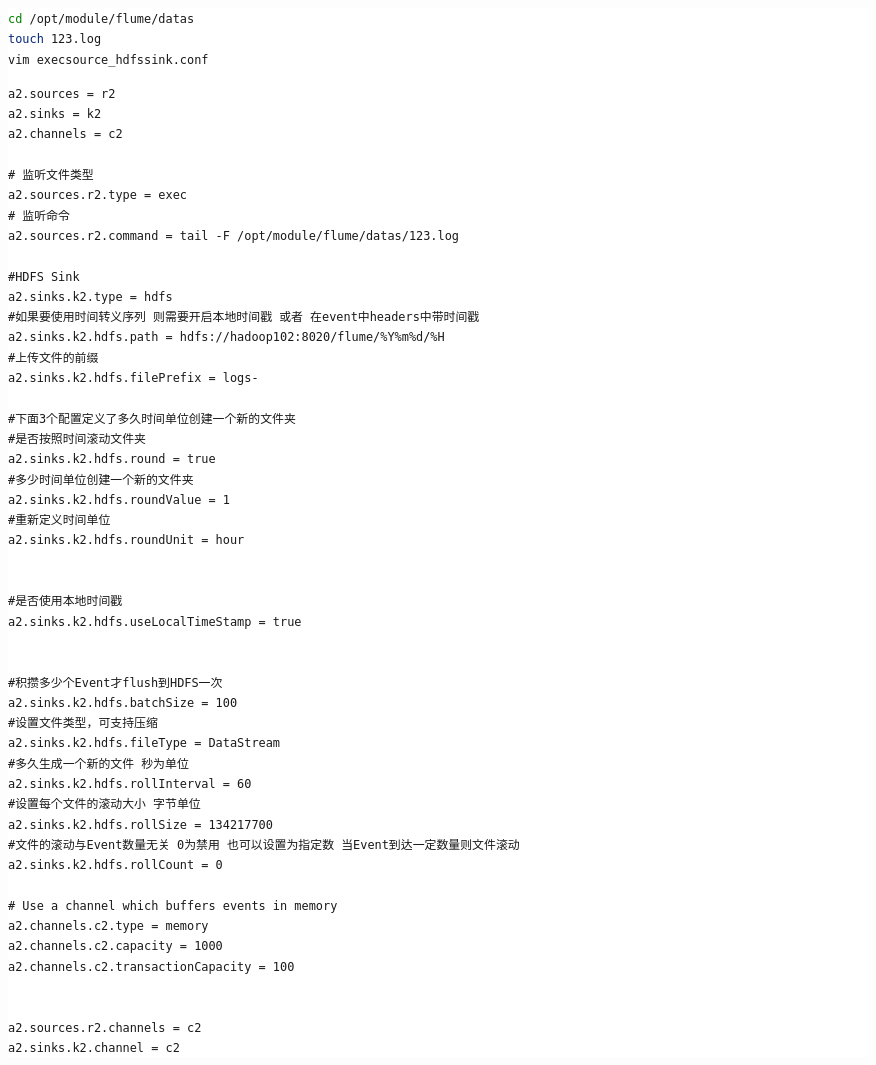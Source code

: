 ```sh
cd /opt/module/flume/datas
touch 123.log
vim execsource_hdfssink.conf
```

```properties
a2.sources = r2
a2.sinks = k2
a2.channels = c2

# 监听文件类型
a2.sources.r2.type = exec
# 监听命令
a2.sources.r2.command = tail -F /opt/module/flume/datas/123.log

#HDFS Sink
a2.sinks.k2.type = hdfs
#如果要使用时间转义序列 则需要开启本地时间戳 或者 在event中headers中带时间戳
a2.sinks.k2.hdfs.path = hdfs://hadoop102:8020/flume/%Y%m%d/%H
#上传文件的前缀
a2.sinks.k2.hdfs.filePrefix = logs-

#下面3个配置定义了多久时间单位创建一个新的文件夹
#是否按照时间滚动文件夹
a2.sinks.k2.hdfs.round = true
#多少时间单位创建一个新的文件夹
a2.sinks.k2.hdfs.roundValue = 1
#重新定义时间单位
a2.sinks.k2.hdfs.roundUnit = hour


#是否使用本地时间戳
a2.sinks.k2.hdfs.useLocalTimeStamp = true


#积攒多少个Event才flush到HDFS一次
a2.sinks.k2.hdfs.batchSize = 100
#设置文件类型，可支持压缩
a2.sinks.k2.hdfs.fileType = DataStream
#多久生成一个新的文件 秒为单位
a2.sinks.k2.hdfs.rollInterval = 60
#设置每个文件的滚动大小 字节单位
a2.sinks.k2.hdfs.rollSize = 134217700
#文件的滚动与Event数量无关 0为禁用 也可以设置为指定数 当Event到达一定数量则文件滚动
a2.sinks.k2.hdfs.rollCount = 0

# Use a channel which buffers events in memory
a2.channels.c2.type = memory
a2.channels.c2.capacity = 1000
a2.channels.c2.transactionCapacity = 100


a2.sources.r2.channels = c2
a2.sinks.k2.channel = c2
```
